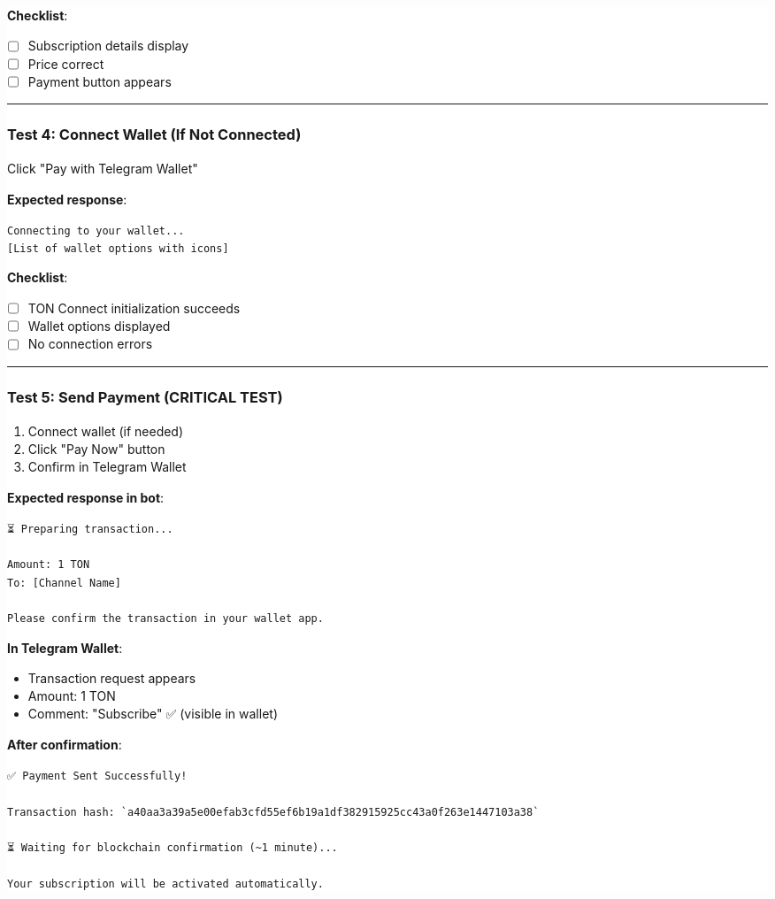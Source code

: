 **Checklist**:
- [ ] Subscription details display
- [ ] Price correct
- [ ] Payment button appears

---

### Test 4: Connect Wallet (If Not Connected)

Click "Pay with Telegram Wallet"

**Expected response**:
```
Connecting to your wallet...
[List of wallet options with icons]
```

**Checklist**:
- [ ] TON Connect initialization succeeds
- [ ] Wallet options displayed
- [ ] No connection errors

---

### Test 5: Send Payment (CRITICAL TEST)

1. Connect wallet (if needed)
2. Click "Pay Now" button
3. Confirm in Telegram Wallet

**Expected response in bot**:
```
⏳ Preparing transaction...

Amount: 1 TON
To: [Channel Name]

Please confirm the transaction in your wallet app.
```

**In Telegram Wallet**:
- Transaction request appears
- Amount: 1 TON
- Comment: "Subscribe" ✅ (visible in wallet)

**After confirmation**:
```
✅ Payment Sent Successfully!

Transaction hash: `a40aa3a39a5e00efab3cfd55ef6b19a1df382915925cc43a0f263e1447103a38`

⏳ Waiting for blockchain confirmation (~1 minute)...

Your subscription will be activated automatically.
```
